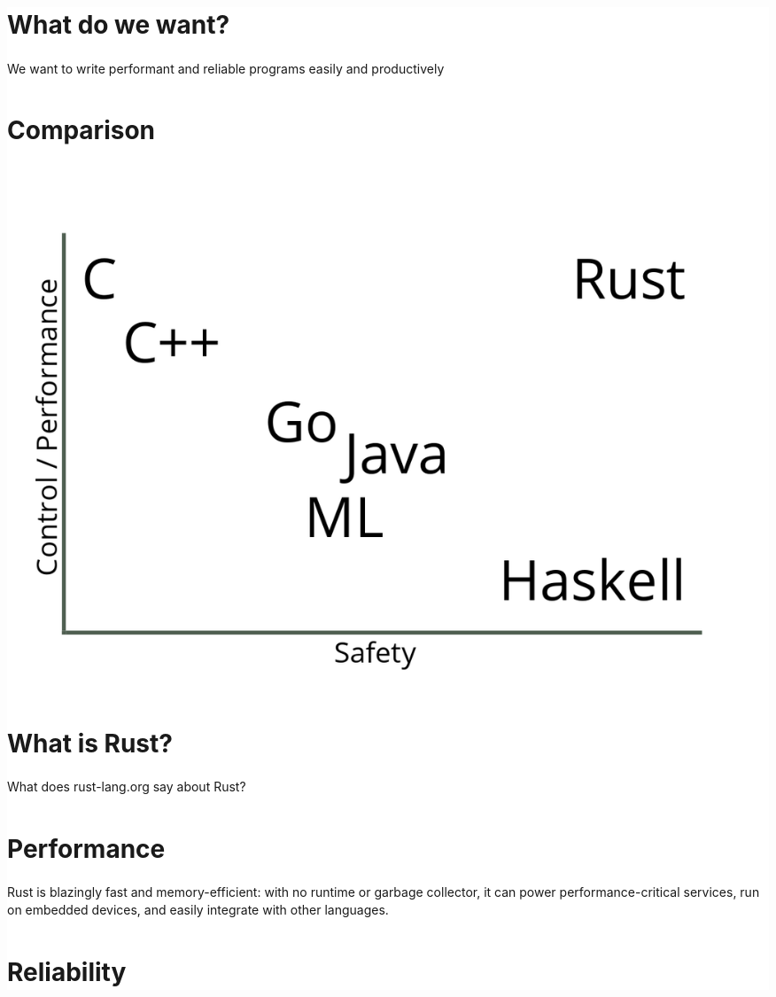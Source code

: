 # What do we want?

We want to write performant and reliable programs easily and productively

# Comparison

![Rust vs other languages](./rust_vs_others.png)

# What is Rust?

What does rust-lang.org say about Rust?

# Performance

Rust is blazingly fast and memory-efficient: with no runtime or garbage collector, it can power performance-critical services, run on embedded devices, and easily integrate with other languages.

# Reliability
